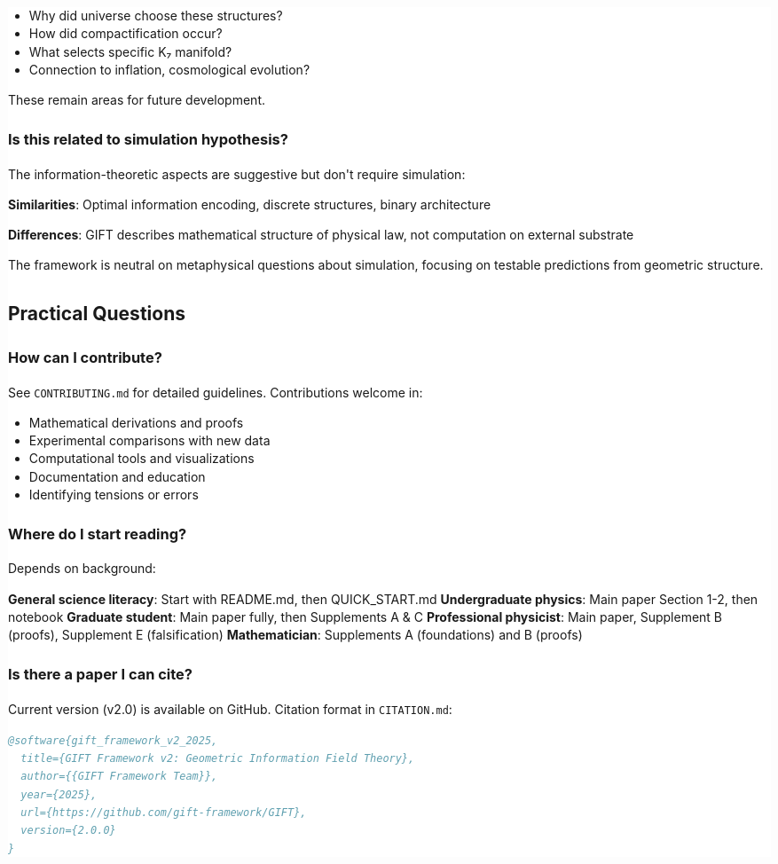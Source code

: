 - Why did universe choose these structures?
- How did compactification occur?
- What selects specific K₇ manifold?
- Connection to inflation, cosmological evolution?

These remain areas for future development.

### Is this related to simulation hypothesis?

The information-theoretic aspects are suggestive but don't require simulation:

**Similarities**: Optimal information encoding, discrete structures, binary architecture

**Differences**: GIFT describes mathematical structure of physical law, not computation on external substrate

The framework is neutral on metaphysical questions about simulation, focusing on testable predictions from geometric structure.

## Practical Questions

### How can I contribute?

See `CONTRIBUTING.md` for detailed guidelines. Contributions welcome in:

- Mathematical derivations and proofs
- Experimental comparisons with new data
- Computational tools and visualizations
- Documentation and education
- Identifying tensions or errors

### Where do I start reading?

Depends on background:

**General science literacy**: Start with README.md, then QUICK_START.md
**Undergraduate physics**: Main paper Section 1-2, then notebook
**Graduate student**: Main paper fully, then Supplements A & C
**Professional physicist**: Main paper, Supplement B (proofs), Supplement E (falsification)
**Mathematician**: Supplements A (foundations) and B (proofs)

### Is there a paper I can cite?

Current version (v2.0) is available on GitHub. Citation format in `CITATION.md`:

```bibtex
@software{gift_framework_v2_2025,
  title={GIFT Framework v2: Geometric Information Field Theory},
  author={{GIFT Framework Team}},
  year={2025},
  url={https://github.com/gift-framework/GIFT},
  version={2.0.0}
}
```
